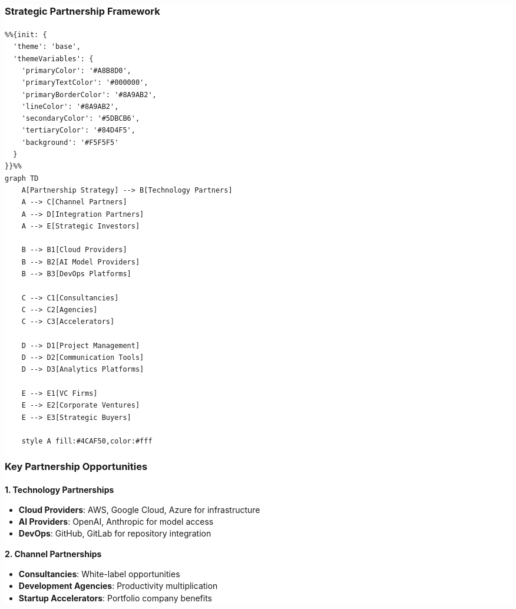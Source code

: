 ### Strategic Partnership Framework

<div class="mermaid-diagram-wrapper">

```mermaid
%%{init: {
  'theme': 'base',
  'themeVariables': {
    'primaryColor': '#A8B8D0',
    'primaryTextColor': '#000000',
    'primaryBorderColor': '#8A9AB2',
    'lineColor': '#8A9AB2',
    'secondaryColor': '#5DBCB6',
    'tertiaryColor': '#84D4F5',
    'background': '#F5F5F5'
  }
}}%%
graph TD
    A[Partnership Strategy] --> B[Technology Partners]
    A --> C[Channel Partners]
    A --> D[Integration Partners]
    A --> E[Strategic Investors]

    B --> B1[Cloud Providers]
    B --> B2[AI Model Providers]
    B --> B3[DevOps Platforms]

    C --> C1[Consultancies]
    C --> C2[Agencies]
    C --> C3[Accelerators]

    D --> D1[Project Management]
    D --> D2[Communication Tools]
    D --> D3[Analytics Platforms]

    E --> E1[VC Firms]
    E --> E2[Corporate Ventures]
    E --> E3[Strategic Buyers]

    style A fill:#4CAF50,color:#fff
```

</div>

### Key Partnership Opportunities

**1. Technology Partnerships**
- **Cloud Providers**: AWS, Google Cloud, Azure for infrastructure
- **AI Providers**: OpenAI, Anthropic for model access
- **DevOps**: GitHub, GitLab for repository integration

**2. Channel Partnerships**
- **Consultancies**: White-label opportunities
- **Development Agencies**: Productivity multiplication
- **Startup Accelerators**: Portfolio company benefits
